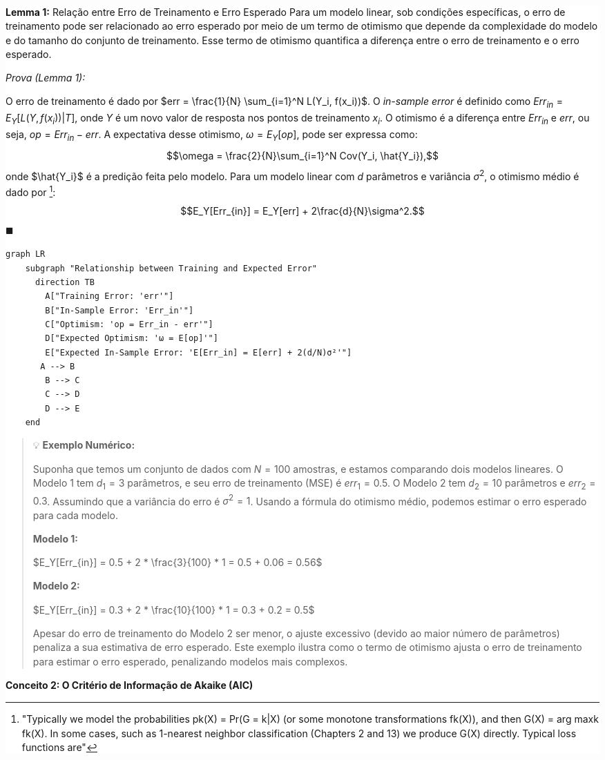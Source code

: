 **Lemma 1:** Relação entre Erro de Treinamento e Erro Esperado
Para um modelo linear, sob condições específicas, o erro de treinamento pode ser relacionado ao erro esperado por meio de um termo de otimismo que depende da complexidade do modelo e do tamanho do conjunto de treinamento. Esse termo de otimismo quantifica a diferença entre o erro de treinamento e o erro esperado.

_Prova (Lemma 1):_

O erro de treinamento é dado por $err = \frac{1}{N} \sum_{i=1}^N L(Y_i, f(x_i))$. O *in-sample error* é definido como $Err_{in} = E_Y[L(Y, f(x_i))|T]$, onde $Y$ é um novo valor de resposta nos pontos de treinamento $x_i$. O otimismo é a diferença entre $Err_{in}$ e $err$, ou seja, $op = Err_{in} - err$. A expectativa desse otimismo, $\omega = E_Y[op]$, pode ser expressa como:
$$\omega = \frac{2}{N}\sum_{i=1}^N Cov(Y_i, \hat{Y_i}),$$ onde $\hat{Y_i}$ é a predição feita pelo modelo. Para um modelo linear com $d$ parâmetros e variância $\sigma^2$, o otimismo médio é dado por [^7.4]:
$$E_Y[Err_{in}] = E_Y[err] + 2\frac{d}{N}\sigma^2.$$ $\blacksquare$

```mermaid
graph LR
    subgraph "Relationship between Training and Expected Error"
      direction TB
        A["Training Error: 'err'"]
        B["In-Sample Error: 'Err_in'"]
        C["Optimism: 'op = Err_in - err'"]
        D["Expected Optimism: 'ω = E[op]'"]
        E["Expected In-Sample Error: 'E[Err_in] = E[err] + 2(d/N)σ²'"]
       A --> B
        B --> C
        C --> D
        D --> E
    end
```

> 💡 **Exemplo Numérico:**
>
> Suponha que temos um conjunto de dados com $N=100$ amostras, e estamos comparando dois modelos lineares. O Modelo 1 tem $d_1 = 3$ parâmetros, e seu erro de treinamento (MSE) é $err_1 = 0.5$. O Modelo 2 tem $d_2 = 10$ parâmetros e $err_2 = 0.3$.  Assumindo que a variância do erro é $\sigma^2 = 1$. Usando a fórmula do otimismo médio, podemos estimar o erro esperado para cada modelo.
>
> **Modelo 1:**
>
> $E_Y[Err_{in}] = 0.5 + 2 * \frac{3}{100} * 1 = 0.5 + 0.06 = 0.56$
>
> **Modelo 2:**
>
> $E_Y[Err_{in}] = 0.3 + 2 * \frac{10}{100} * 1 = 0.3 + 0.2 = 0.5$
>
> Apesar do erro de treinamento do Modelo 2 ser menor, o ajuste excessivo (devido ao maior número de parâmetros) penaliza a sua estimativa de erro esperado. Este exemplo ilustra como o termo de otimismo ajusta o erro de treinamento para estimar o erro esperado, penalizando modelos mais complexos.

**Conceito 2: O Critério de Informação de Akaike (AIC)**


[^7.1]: "The generalization performance of a learning method relates to its prediction capability on independent test data. Assessment of this performance is extremely important in practice, since it guides the choice of learning method or model, and gives us a measure of the quality of the ultimately chosen model."
[^7.2]: "Consider first the case of a quantitative or interval scale response. We have a target variable Y, a vector of inputs X, and a prediction model f(X) that has been estimated from a training set T. The loss function for measuring errors between Y and f(X) is denoted by L(Y, f(X)). Typical choices are"
[^7.4]: "Typically we model the probabilities pk(X) = Pr(G = k|X) (or some monotone transformations fk(X)), and then G(X) = arg maxk fk(X). In some cases, such as 1-nearest neighbor classification (Chapters 2 and 13) we produce G(X) directly. Typical loss functions are"
[^7.5]: "In this chapter we describe a number of methods for estimating the expected test error for a model. Typically our model will have a tuning parameter or parameters a and so we can write our predictions as fa(x). The tuning parameter varies the complexity of our model, and we wish to find the value of a that minimizes error, that is, produces the minimum of the average test error curve in Figure 7.1. Having said this, for brevity we will often suppress the dependence of f(x) on a."